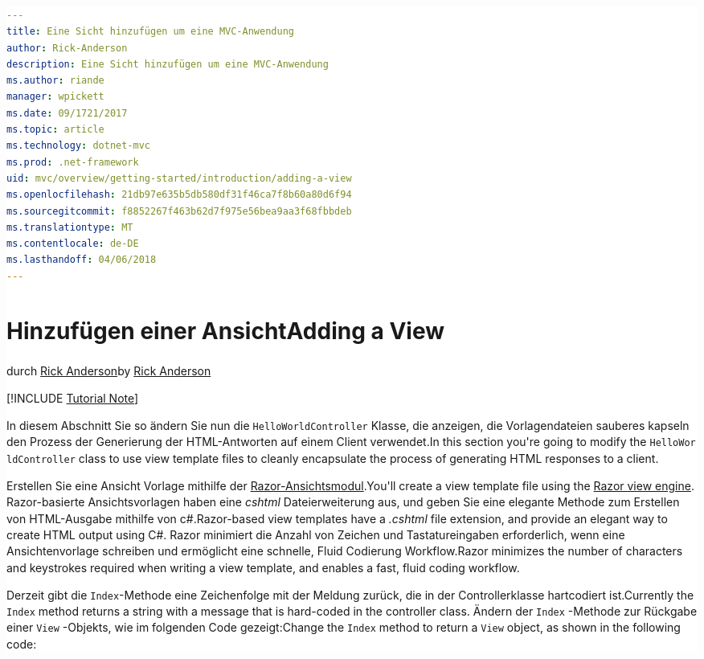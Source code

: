 ```yaml
---
title: Eine Sicht hinzufügen um eine MVC-Anwendung
author: Rick-Anderson
description: Eine Sicht hinzufügen um eine MVC-Anwendung
ms.author: riande
manager: wpickett
ms.date: 09/1721/2017
ms.topic: article
ms.technology: dotnet-mvc
ms.prod: .net-framework
uid: mvc/overview/getting-started/introduction/adding-a-view
ms.openlocfilehash: 21db97e635b5db580df31f46ca7f8b60a80d6f94
ms.sourcegitcommit: f8852267f463b62d7f975e56bea9aa3f68fbbdeb
ms.translationtype: MT
ms.contentlocale: de-DE
ms.lasthandoff: 04/06/2018
---
```

<a name="adding-a-view"></a><span data-ttu-id="37bf4-103">Hinzufügen einer Ansicht</span><span class="sxs-lookup"><span data-stu-id="37bf4-103">Adding a View</span></span>
====================
<span data-ttu-id="37bf4-104">durch [Rick Anderson](https://github.com/Rick-Anderson)</span><span class="sxs-lookup"><span data-stu-id="37bf4-104">by [Rick Anderson](https://github.com/Rick-Anderson)</span></span>

[!INCLUDE [Tutorial Note](sample/code-location.md)]

<span data-ttu-id="37bf4-105">In diesem Abschnitt Sie so ändern Sie nun die `HelloWorldController` Klasse, die anzeigen, die Vorlagendateien sauberes kapseln den Prozess der Generierung der HTML-Antworten auf einem Client verwendet.</span><span class="sxs-lookup"><span data-stu-id="37bf4-105">In this section you're going to modify the `HelloWorldController` class to use view template files to cleanly encapsulate the process of generating HTML responses to a client.</span></span> 

<span data-ttu-id="37bf4-106">Erstellen Sie eine Ansicht Vorlage mithilfe der [Razor-Ansichtsmodul](../../../../web-pages/overview/getting-started/introducing-razor-syntax-c.md).</span><span class="sxs-lookup"><span data-stu-id="37bf4-106">You'll create a view template file using the [Razor view engine](../../../../web-pages/overview/getting-started/introducing-razor-syntax-c.md).</span></span> <span data-ttu-id="37bf4-107">Razor-basierte Ansichtsvorlagen haben eine *cshtml* Dateierweiterung aus, und geben Sie eine elegante Methode zum Erstellen von HTML-Ausgabe mithilfe von c#.</span><span class="sxs-lookup"><span data-stu-id="37bf4-107">Razor-based view templates have a *.cshtml* file extension, and provide an elegant way to create HTML output using C#.</span></span> <span data-ttu-id="37bf4-108">Razor minimiert die Anzahl von Zeichen und Tastatureingaben erforderlich, wenn eine Ansichtenvorlage schreiben und ermöglicht eine schnelle, Fluid Codierung Workflow.</span><span class="sxs-lookup"><span data-stu-id="37bf4-108">Razor minimizes the number of characters and keystrokes required when writing a view template, and enables a fast, fluid coding workflow.</span></span>

<span data-ttu-id="37bf4-109">Derzeit gibt die `Index`-Methode eine Zeichenfolge mit der Meldung zurück, die in der Controllerklasse hartcodiert ist.</span><span class="sxs-lookup"><span data-stu-id="37bf4-109">Currently the `Index` method returns a string with a message that is hard-coded in the controller class.</span></span> <span data-ttu-id="37bf4-110">Ändern der `Index` -Methode zur Rückgabe einer `View` -Objekts, wie im folgenden Code gezeigt:</span><span class="sxs-lookup"><span data-stu-id="37bf4-110">Change the `Index` method to return a `View` object, as shown in the following code:</span></span>
